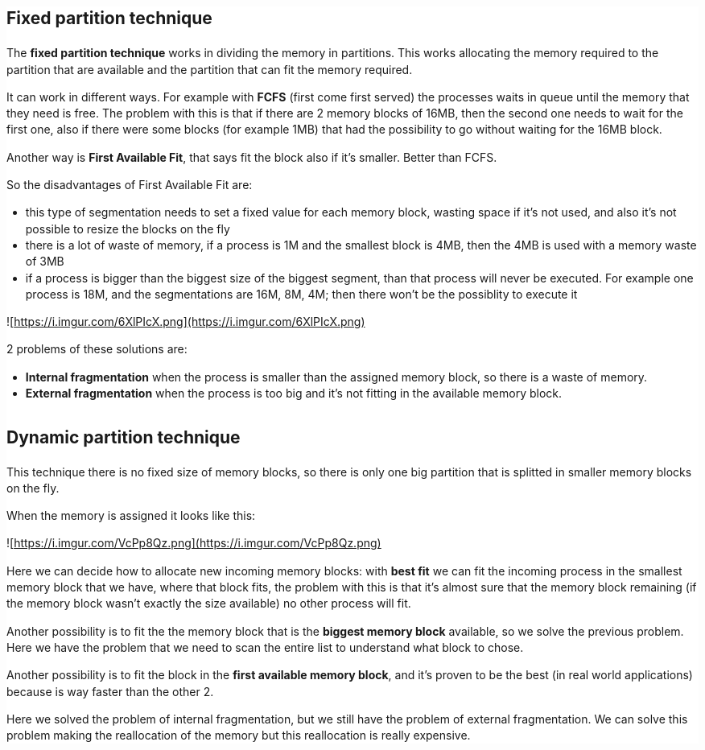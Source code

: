 ## Fixed partition technique

The **fixed partition technique** works in dividing the memory in partitions. This works allocating the memory required to the partition that are available and the partition that can fit the memory required.

It can work in different ways. For example with **FCFS** (first come first served) the processes waits in queue until the memory that they need is free. The problem with this is that if there are 2 memory blocks of 16MB, then the second one needs to wait for the first one, also if there were some blocks (for example 1MB) that had the possibility to go without waiting for the 16MB block.

Another way is **First Available Fit**, that says fit the block also if it’s smaller. Better than FCFS.

So the disadvantages of First Available Fit are:

- this type of segmentation needs to set a fixed value for each memory block, wasting space if it’s not used, and also it’s not possible to resize the blocks on the fly
- there is a lot of waste of memory, if a process is 1M and the smallest block is 4MB, then the 4MB is used with a memory waste of 3MB
- if a process is bigger than the biggest size of the biggest segment, than that process will never be executed. For example one process is 18M, and the segmentations are 16M, 8M, 4M; then there won’t be the possiblity to execute it

![https://i.imgur.com/6XlPIcX.png](https://i.imgur.com/6XlPIcX.png)

2 problems of these solutions are:

- **Internal fragmentation** when the process is smaller than the assigned memory block, so there is a waste of memory.
- **External fragmentation** when the process is too big and it’s not fitting in the available memory block.

## Dynamic partition technique

This technique there is no fixed size of memory blocks, so there is only one big partition that is splitted in smaller memory blocks on the fly.

When the memory is assigned it looks like this:

![https://i.imgur.com/VcPp8Qz.png](https://i.imgur.com/VcPp8Qz.png)

Here we can decide how to allocate new incoming memory blocks: with **best fit** we can fit the incoming process in the smallest memory block that we have, where that block fits, the problem with this is that it’s almost sure that the memory block remaining (if the memory block wasn’t exactly the size available) no other process will fit.

Another possibility is to fit the the memory block that is the **biggest memory block** available, so we solve the previous problem. Here we have the problem that we need to scan the entire list to understand what block to chose.

Another possibility is to fit the block in the **first available memory block**, and it’s proven to be the best (in real world applications) because is way faster than the other 2.

Here we solved the problem of internal fragmentation, but we still have the problem of external fragmentation. We can solve this problem making the reallocation of the memory but this reallocation is really expensive.
